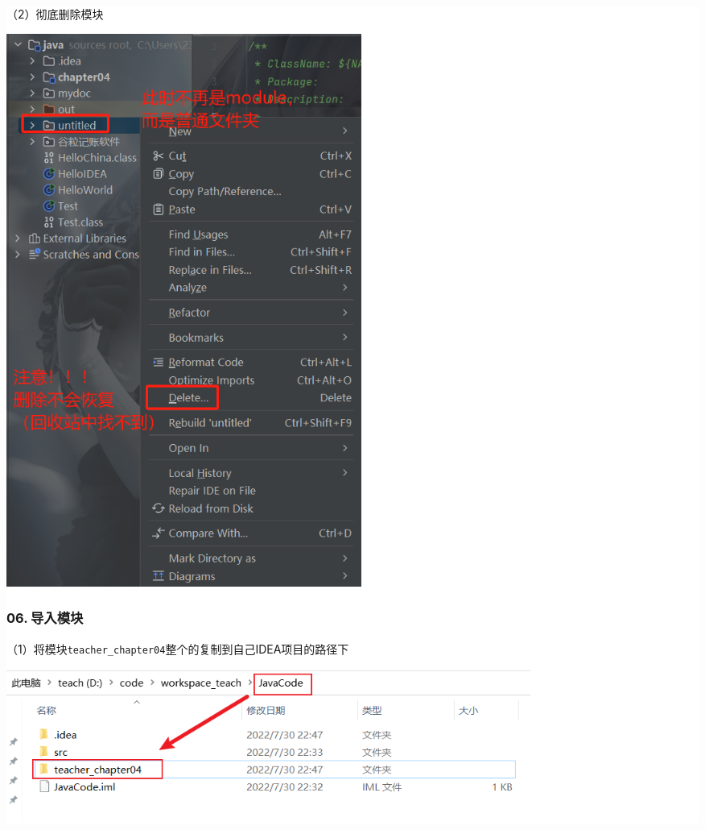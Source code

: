 （2）彻底删除模块

<img src="assets/image-20240625235334713.png" alt="image-20240625235334713" style="zoom:80%;" />

### 06. 导入模块

（1）将模块`teacher_chapter04`整个的复制到自己IDEA项目的路径下

<img src="images/1659192514219.png" alt="1659192514219" style="zoom:80%;" />

